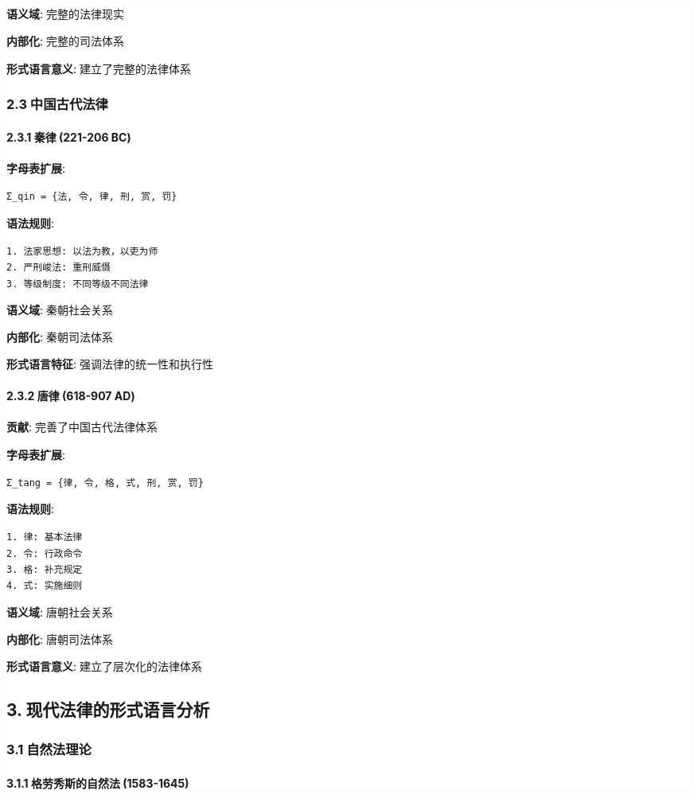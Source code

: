 **语义域**: 完整的法律现实

**内部化**: 完整的司法体系

**形式语言意义**: 建立了完整的法律体系

### 2.3 中国古代法律

#### 2.3.1 秦律 (221-206 BC)

**字母表扩展**:

```text
Σ_qin = {法, 令, 律, 刑, 赏, 罚}
```

**语法规则**:

```text
1. 法家思想: 以法为教，以吏为师
2. 严刑峻法: 重刑威慑
3. 等级制度: 不同等级不同法律
```

**语义域**: 秦朝社会关系

**内部化**: 秦朝司法体系

**形式语言特征**: 强调法律的统一性和执行性

#### 2.3.2 唐律 (618-907 AD)

**贡献**: 完善了中国古代法律体系

**字母表扩展**:

```text
Σ_tang = {律, 令, 格, 式, 刑, 赏, 罚}
```

**语法规则**:

```text
1. 律: 基本法律
2. 令: 行政命令
3. 格: 补充规定
4. 式: 实施细则
```

**语义域**: 唐朝社会关系

**内部化**: 唐朝司法体系

**形式语言意义**: 建立了层次化的法律体系

## 3. 现代法律的形式语言分析

### 3.1 自然法理论

#### 3.1.1 格劳秀斯的自然法 (1583-1645)
